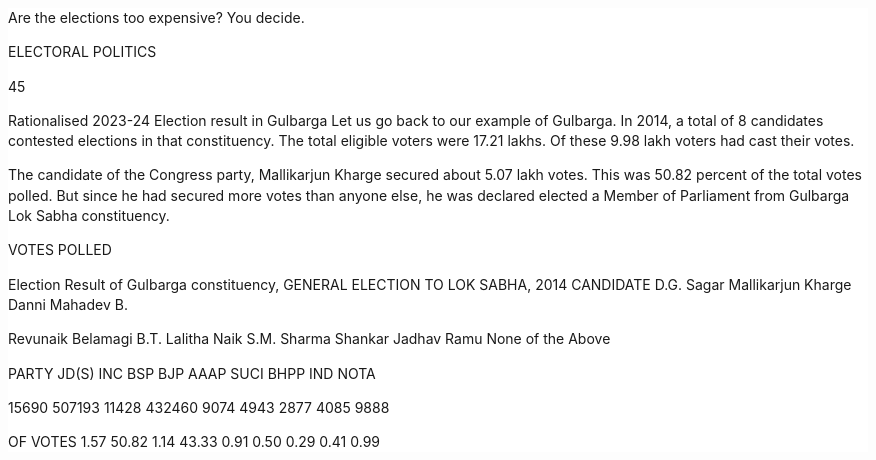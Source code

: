 Are the elections too expensive? You decide.

ELECTORAL POLITICS

45

Rationalised 2023-24 Election result in Gulbarga
Let us go back to our example of Gulbarga. In 2014, a total of 8 candidates contested elections in that
constituency. The total eligible voters were 17.21 lakhs. Of these 9.98 lakh voters had cast their votes.

The candidate of the Congress party, Mallikarjun Kharge secured about 5.07 lakh votes. This was 50.82
percent of the total votes polled. But since he had secured more votes than anyone else, he was
declared elected a Member of Parliament from Gulbarga Lok Sabha constituency.

VOTES POLLED

Election Result of Gulbarga constituency, GENERAL ELECTION TO LOK SABHA, 2014
CANDIDATE
D.G. Sagar
Mallikarjun Kharge
Danni Mahadev B.

Revunaik Belamagi
B.T. Lalitha Naik
S.M. Sharma
Shankar Jadhav
Ramu
None of the Above

PARTY
JD(S)
INC
BSP
BJP
AAAP
SUCI
BHPP
IND
NOTA

15690
507193
11428
432460
9074
4943
2877
4085
9888

OF VOTES
1.57
50.82
1.14
43.33
0.91
0.50
0.29
0.41
0.99
